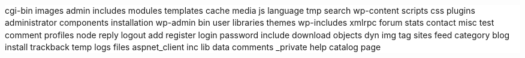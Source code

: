 cgi-bin
images
admin
includes
modules
templates
cache
media
js
language
tmp
search
wp-content
scripts
css
plugins
administrator
components
installation
wp-admin
bin
user
libraries
themes
wp-includes
xmlrpc
forum
stats
contact
misc
test
comment
profiles
node
reply
logout
add
register
login
password
include
download
objects
dyn
img
tag
sites
feed
category
blog
install
trackback
temp
logs
files
aspnet_client
inc
lib
data
comments
_private
help
catalog
page
